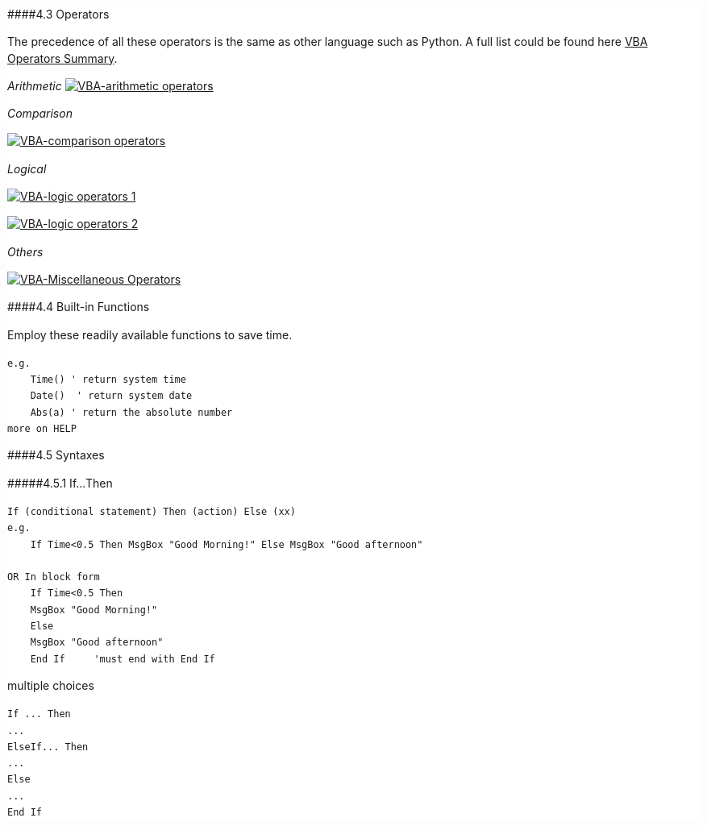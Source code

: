	
####4.3 Operators

The precedence of all these operators is the same as other language such as Python. A full list could be found here [VBA Operators Summary](http://onlinelibrary.wiley.com/store/10.1002/9781118390405.app4/asset/app4.pdf?v=1&t=idbb6bev&s=faca84fd5f25030d9d227a960f362715cc8093d9). 

*Arithmetic*
<a data-flickr-embed="true"  href="https://www.flickr.com/photos/108107823@N04/19938771784/in/dateposted-public/" title="VBA-arithmetic operators"><img src="https://farm6.staticflickr.com/5758/19938771784_e6e0824144.jpg" width="500" height="481" alt="VBA-arithmetic operators"></a><script async src="//embedr.flickr.com/assets/client-code.js" charset="utf-8"></script>

*Comparison*

<a data-flickr-embed="true"  href="https://www.flickr.com/photos/108107823@N04/19940509343/in/dateposted-public/" title="VBA-comparison operators"><img src="https://farm6.staticflickr.com/5668/19940509343_03790c7ea7.jpg" width="500" height="467" alt="VBA-comparison operators"></a><script async src="//embedr.flickr.com/assets/client-code.js" charset="utf-8"></script>


*Logical*

<a data-flickr-embed="true"  href="https://www.flickr.com/photos/108107823@N04/19938771584/in/dateposted-public/" title="VBA-logic operators 1"><img src="https://farm6.staticflickr.com/5689/19938771584_bd8d791d9b.jpg" width="500" height="258" alt="VBA-logic operators 1"></a><script async src="//embedr.flickr.com/assets/client-code.js" charset="utf-8"></script>

<a data-flickr-embed="true"  href="https://www.flickr.com/photos/108107823@N04/20373375110/in/dateposted-public/" title="VBA-logic operators 2"><img src="https://farm6.staticflickr.com/5788/20373375110_4a5db544a4.jpg" width="500" height="188" alt="VBA-logic operators 2"></a><script async src="//embedr.flickr.com/assets/client-code.js" charset="utf-8"></script>


*Others*

<a data-flickr-embed="true"  href="https://www.flickr.com/photos/108107823@N04/20373375120/in/dateposted-public/" title="VBA-Miscellaneous Operators"><img src="https://farm6.staticflickr.com/5625/20373375120_e9601d5e82.jpg" width="500" height="442" alt="VBA-Miscellaneous Operators"></a><script async src="//embedr.flickr.com/assets/client-code.js" charset="utf-8"></script>

  
####4.4 Built-in Functions

Employ these readily available functions to save time. 


	e.g. 
		Time() ' return system time
		Date()	' return system date
		Abs(a) ' return the absolute number 
	more on HELP


####4.5 Syntaxes

#####4.5.1 If...Then

	If (conditional statement) Then (action) Else (xx)
	e.g.
		If Time<0.5 Then MsgBox "Good Morning!" Else MsgBox "Good afternoon"
	
	OR In block form 
		If Time<0.5 Then
		MsgBox "Good Morning!"
		Else
		MsgBox "Good afternoon"
		End If     'must end with End If
 
 
 multiple choices

	If ... Then
	...
	ElseIf... Then
	...
	Else 
	...
	End If 
